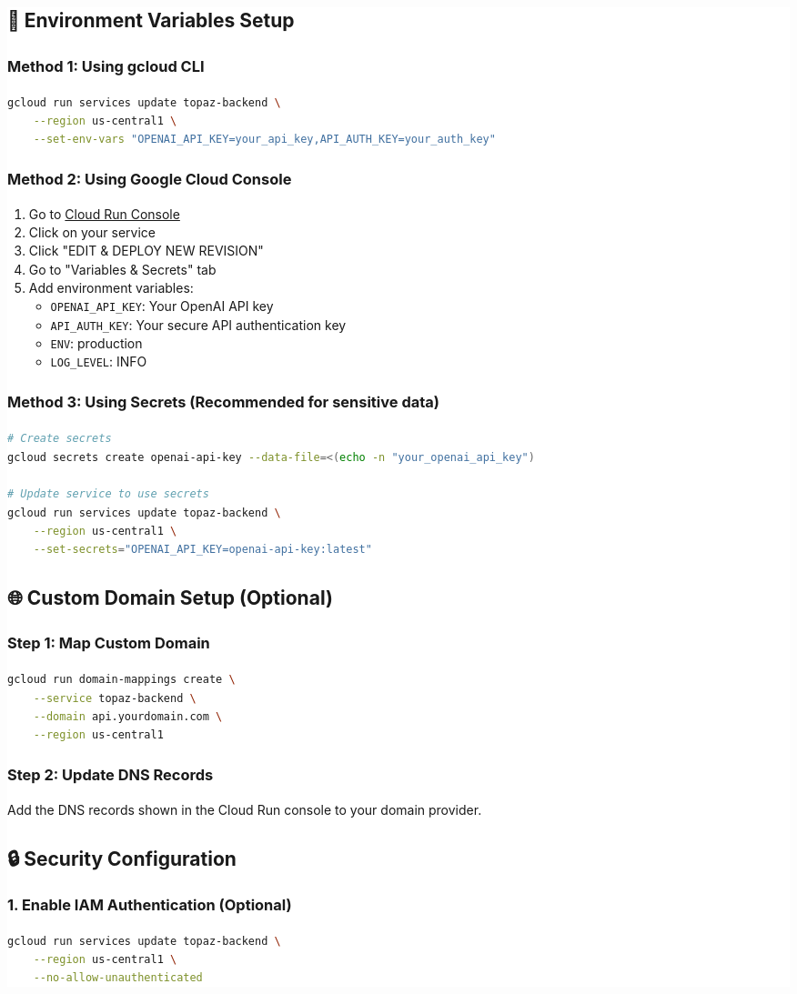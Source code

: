 ## 🔐 Environment Variables Setup

### Method 1: Using gcloud CLI
```bash
gcloud run services update topaz-backend \
    --region us-central1 \
    --set-env-vars "OPENAI_API_KEY=your_api_key,API_AUTH_KEY=your_auth_key"
```

### Method 2: Using Google Cloud Console
1. Go to [Cloud Run Console](https://console.cloud.google.com/run)
2. Click on your service
3. Click "EDIT & DEPLOY NEW REVISION"
4. Go to "Variables & Secrets" tab
5. Add environment variables:
   - `OPENAI_API_KEY`: Your OpenAI API key
   - `API_AUTH_KEY`: Your secure API authentication key
   - `ENV`: production
   - `LOG_LEVEL`: INFO

### Method 3: Using Secrets (Recommended for sensitive data)
```bash
# Create secrets
gcloud secrets create openai-api-key --data-file=<(echo -n "your_openai_api_key")

# Update service to use secrets
gcloud run services update topaz-backend \
    --region us-central1 \
    --set-secrets="OPENAI_API_KEY=openai-api-key:latest"
```

## 🌐 Custom Domain Setup (Optional)

### Step 1: Map Custom Domain
```bash
gcloud run domain-mappings create \
    --service topaz-backend \
    --domain api.yourdomain.com \
    --region us-central1
```

### Step 2: Update DNS Records
Add the DNS records shown in the Cloud Run console to your domain provider.

## 🔒 Security Configuration

### 1. Enable IAM Authentication (Optional)
```bash
gcloud run services update topaz-backend \
    --region us-central1 \
    --no-allow-unauthenticated
```
